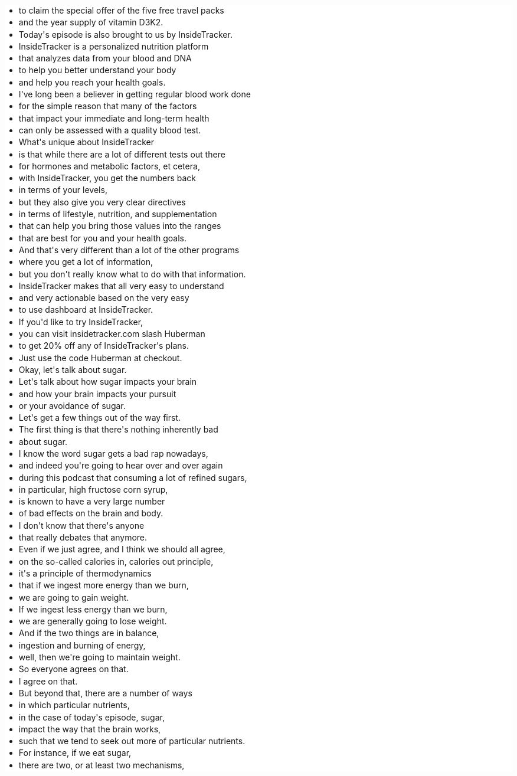 *  to claim the special offer of the five free travel packs
*  and the year supply of vitamin D3K2.
*  Today's episode is also brought to us by InsideTracker.
*  InsideTracker is a personalized nutrition platform
*  that analyzes data from your blood and DNA
*  to help you better understand your body
*  and help you reach your health goals.
*  I've long been a believer in getting regular blood work done
*  for the simple reason that many of the factors
*  that impact your immediate and long-term health
*  can only be assessed with a quality blood test.
*  What's unique about InsideTracker
*  is that while there are a lot of different tests out there
*  for hormones and metabolic factors, et cetera,
*  with InsideTracker, you get the numbers back
*  in terms of your levels,
*  but they also give you very clear directives
*  in terms of lifestyle, nutrition, and supplementation
*  that can help you bring those values into the ranges
*  that are best for you and your health goals.
*  And that's very different than a lot of the other programs
*  where you get a lot of information,
*  but you don't really know what to do with that information.
*  InsideTracker makes that all very easy to understand
*  and very actionable based on the very easy
*  to use dashboard at InsideTracker.
*  If you'd like to try InsideTracker,
*  you can visit insidetracker.com slash Huberman
*  to get 20% off any of InsideTracker's plans.
*  Just use the code Huberman at checkout.
*  Okay, let's talk about sugar.
*  Let's talk about how sugar impacts your brain
*  and how your brain impacts your pursuit
*  or your avoidance of sugar.
*  Let's get a few things out of the way first.
*  The first thing is that there's nothing inherently bad
*  about sugar.
*  I know the word sugar gets a bad rap nowadays,
*  and indeed you're going to hear over and over again
*  during this podcast that consuming a lot of refined sugars,
*  in particular, high fructose corn syrup,
*  is known to have a very large number
*  of bad effects on the brain and body.
*  I don't know that there's anyone
*  that really debates that anymore.
*  Even if we just agree, and I think we should all agree,
*  on the so-called calories in, calories out principle,
*  it's a principle of thermodynamics
*  that if we ingest more energy than we burn,
*  we are going to gain weight.
*  If we ingest less energy than we burn,
*  we are generally going to lose weight.
*  And if the two things are in balance,
*  ingestion and burning of energy,
*  well, then we're going to maintain weight.
*  So everyone agrees on that.
*  I agree on that.
*  But beyond that, there are a number of ways
*  in which particular nutrients,
*  in the case of today's episode, sugar,
*  impact the way that the brain works,
*  such that we tend to seek out more of particular nutrients.
*  For instance, if we eat sugar,
*  there are two, or at least two mechanisms,